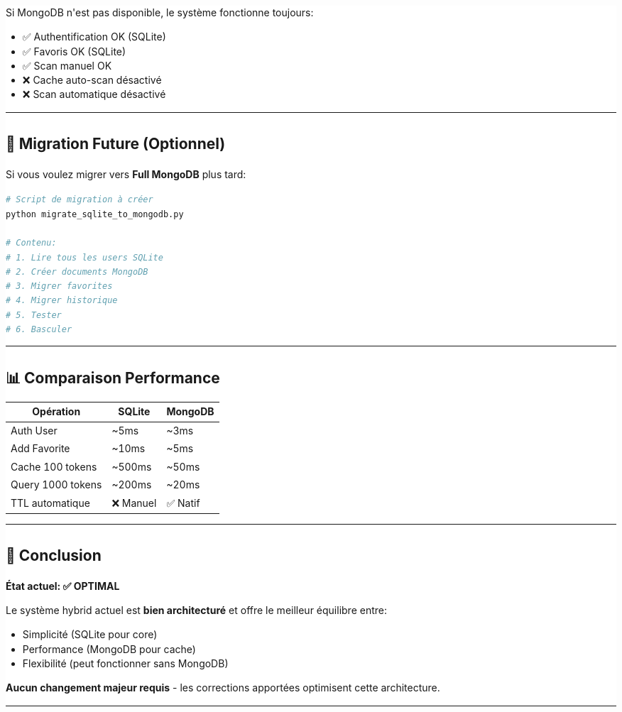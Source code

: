 Si MongoDB n'est pas disponible, le système fonctionne toujours:
- ✅ Authentification OK (SQLite)
- ✅ Favoris OK (SQLite)
- ✅ Scan manuel OK
- ❌ Cache auto-scan désactivé
- ❌ Scan automatique désactivé

---

## 🔄 Migration Future (Optionnel)

Si vous voulez migrer vers **Full MongoDB** plus tard:

```bash
# Script de migration à créer
python migrate_sqlite_to_mongodb.py

# Contenu:
# 1. Lire tous les users SQLite
# 2. Créer documents MongoDB
# 3. Migrer favorites
# 4. Migrer historique
# 5. Tester
# 6. Basculer
```

---

## 📊 Comparaison Performance

| Opération | SQLite | MongoDB |
|-----------|--------|---------|
| Auth User | ~5ms | ~3ms |
| Add Favorite | ~10ms | ~5ms |
| Cache 100 tokens | ~500ms | ~50ms |
| Query 1000 tokens | ~200ms | ~20ms |
| TTL automatique | ❌ Manuel | ✅ Natif |

---

## 🎯 Conclusion

**État actuel: ✅ OPTIMAL**

Le système hybrid actuel est **bien architecturé** et offre le meilleur équilibre entre:
- Simplicité (SQLite pour core)
- Performance (MongoDB pour cache)
- Flexibilité (peut fonctionner sans MongoDB)

**Aucun changement majeur requis** - les corrections apportées optimisent cette architecture.

---